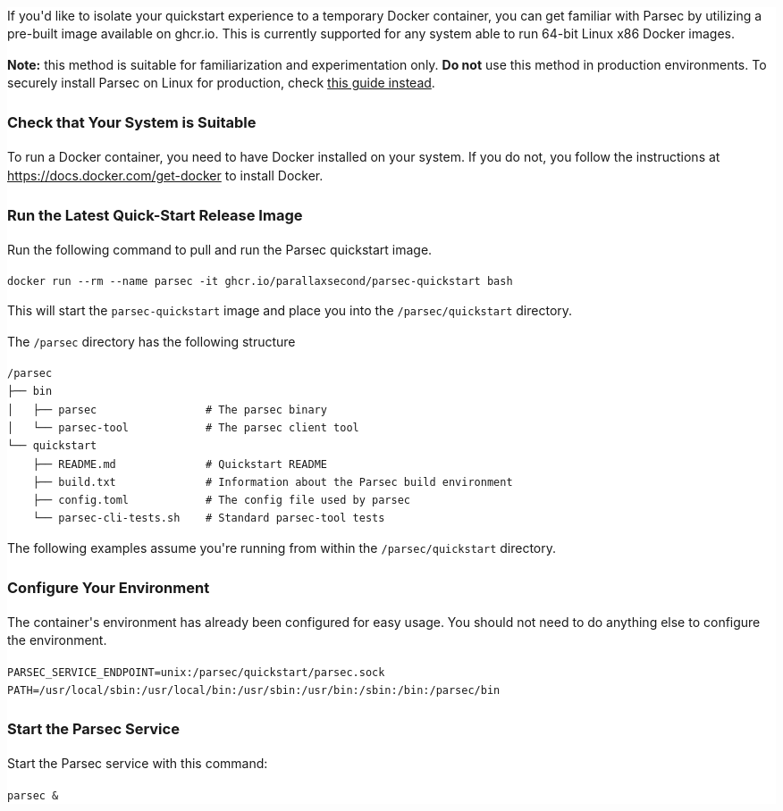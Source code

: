 If you'd like to isolate your quickstart experience to a temporary Docker container, you can get
familiar with Parsec by utilizing a pre-built image available on ghcr.io. This is currently
supported for any system able to run 64-bit Linux x86 Docker images.

**Note:** this method is suitable for familiarization and experimentation only. **Do not** use this
method in production environments. To securely install Parsec on Linux for production, check [this
guide instead](../parsec_service/install_parsec_linux.md).

### Check that Your System is Suitable

To run a Docker container, you need to have Docker installed on your system. If you do not, you
follow the instructions at https://docs.docker.com/get-docker to install Docker.

### Run the Latest Quick-Start Release Image

Run the following command to pull and run the Parsec quickstart image.

```
docker run --rm --name parsec -it ghcr.io/parallaxsecond/parsec-quickstart bash
```

This will start the `parsec-quickstart` image and place you into the `/parsec/quickstart` directory.

The `/parsec` directory has the following structure

```
/parsec
├── bin
│   ├── parsec                 # The parsec binary
│   └── parsec-tool            # The parsec client tool
└── quickstart
    ├── README.md              # Quickstart README
    ├── build.txt              # Information about the Parsec build environment
    ├── config.toml            # The config file used by parsec
    └── parsec-cli-tests.sh    # Standard parsec-tool tests
```

The following examples assume you're running from within the `/parsec/quickstart` directory.

### Configure Your Environment

The container's environment has already been configured for easy usage. You should not need to do
anything else to configure the environment.

```
PARSEC_SERVICE_ENDPOINT=unix:/parsec/quickstart/parsec.sock
PATH=/usr/local/sbin:/usr/local/bin:/usr/sbin:/usr/bin:/sbin:/bin:/parsec/bin
```

### Start the Parsec Service

Start the Parsec service with this command:

```
parsec &
```
